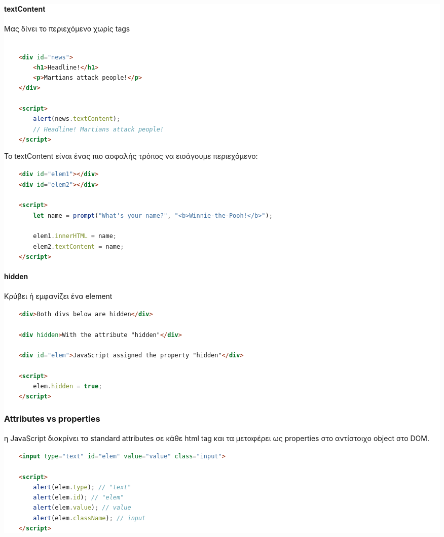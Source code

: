 #### textContent 

Μας δίνει το περιεχόμενο χωρίς tags

```html

    <div id="news">
        <h1>Headline!</h1>
        <p>Martians attack people!</p>
    </div>

    <script>
        alert(news.textContent);
        // Headline! Martians attack people!
    </script>

```

Το textContent είναι ένας πιο ασφαλής τρόπος να εισάγουμε περιεχόμενο:

```html
    <div id="elem1"></div>
    <div id="elem2"></div>

    <script>
        let name = prompt("What's your name?", "<b>Winnie-the-Pooh!</b>");

        elem1.innerHTML = name;
        elem2.textContent = name;
    </script>
```

#### hidden

Κρύβει ή εμφανίζει ένα element

```html
    <div>Both divs below are hidden</div>

    <div hidden>With the attribute "hidden"</div>

    <div id="elem">JavaScript assigned the property "hidden"</div>

    <script>
        elem.hidden = true;
    </script>

```

### Attributes vs properties

η JavaScript διακρίνει τα standard attributes σε κάθε html tag και τα μεταφέρει ως properties στο αντίστοιχο object στο DOM.

```html
    <input type="text" id="elem" value="value" class="input">

    <script>
        alert(elem.type); // "text"
        alert(elem.id); // "elem"
        alert(elem.value); // value
        alert(elem.className); // input
    </script>

```
